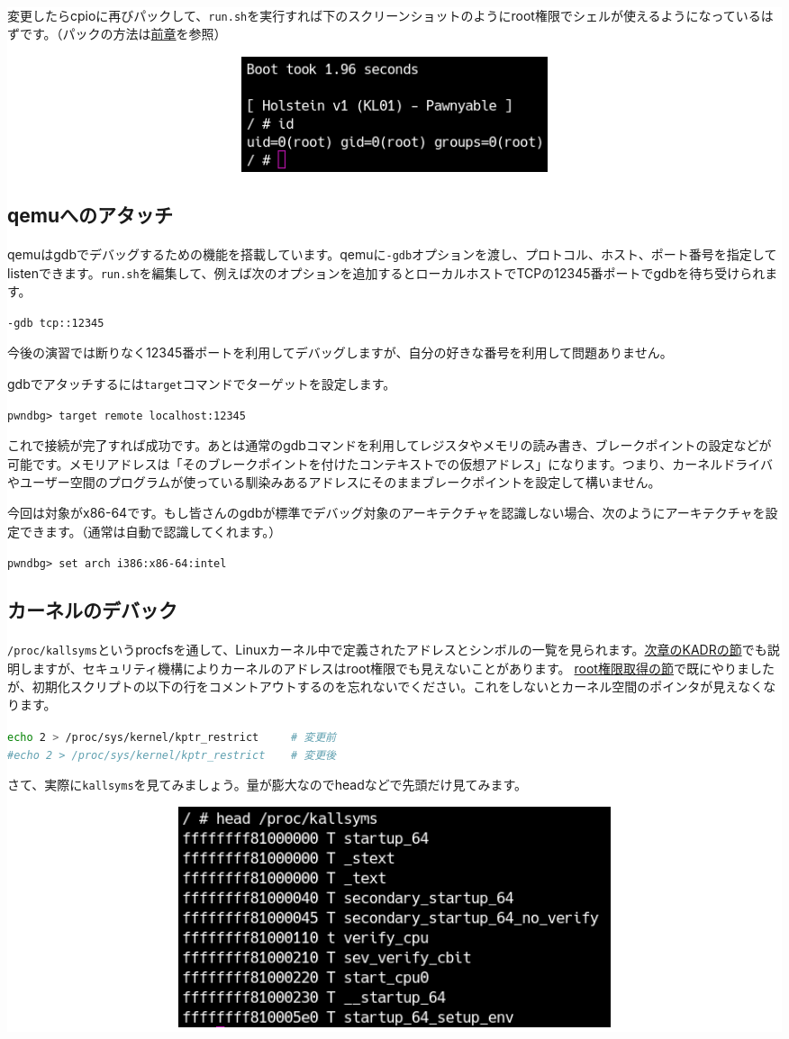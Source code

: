 変更したらcpioに再びパックして、`run.sh`を実行すれば下のスクリーンショットのようにroot権限でシェルが使えるようになっているはずです。（パックの方法は[前章](introduction.html#%E3%83%87%E3%82%A3%E3%82%B9%E3%82%AF%E3%82%A4%E3%83%A1%E3%83%BC%E3%82%B8)を参照）

<center>
  <img src="img/rooted.png" alt="root権限のシェルを起動" style="width:340px;">
</center>

## qemuへのアタッチ
qemuはgdbでデバッグするための機能を搭載しています。qemuに`-gdb`オプションを渡し、プロトコル、ホスト、ポート番号を指定してlistenできます。`run.sh`を編集して、例えば次のオプションを追加するとローカルホストでTCPの12345番ポートでgdbを待ち受けられます。
```
-gdb tcp::12345
```
今後の演習では断りなく12345番ポートを利用してデバッグしますが、自分の好きな番号を利用して問題ありません。

gdbでアタッチするには`target`コマンドでターゲットを設定します。
```
pwndbg> target remote localhost:12345
```
これで接続が完了すれば成功です。あとは通常のgdbコマンドを利用してレジスタやメモリの読み書き、ブレークポイントの設定などが可能です。メモリアドレスは「そのブレークポイントを付けたコンテキストでの仮想アドレス」になります。つまり、カーネルドライバやユーザー空間のプログラムが使っている馴染みあるアドレスにそのままブレークポイントを設定して構いません。

今回は対象がx86-64です。もし皆さんのgdbが標準でデバッグ対象のアーキテクチャを認識しない場合、次のようにアーキテクチャを設定できます。（通常は自動で認識してくれます。）
```
pwndbg> set arch i386:x86-64:intel
```

## カーネルのデバック
`/proc/kallsyms`というprocfsを通して、Linuxカーネル中で定義されたアドレスとシンボルの一覧を見られます。[次章のKADRの節](security.html#kadr-kernel-address-display-restriction)でも説明しますが、セキュリティ機構によりカーネルのアドレスはroot権限でも見えないことがあります。
[root権限取得の節](#root権限の取得)で既にやりましたが、初期化スクリプトの以下の行をコメントアウトするのを忘れないでください。これをしないとカーネル空間のポインタが見えなくなります。
```bash
echo 2 > /proc/sys/kernel/kptr_restrict     # 変更前
#echo 2 > /proc/sys/kernel/kptr_restrict    # 変更後
```
さて、実際に`kallsyms`を見てみましょう。量が膨大なのでheadなどで先頭だけ見てみます。

<center>
  <img src="img/kallsyms_head.png" alt="/proc/kallsymsの先頭" style="width:480px;">
</center>
